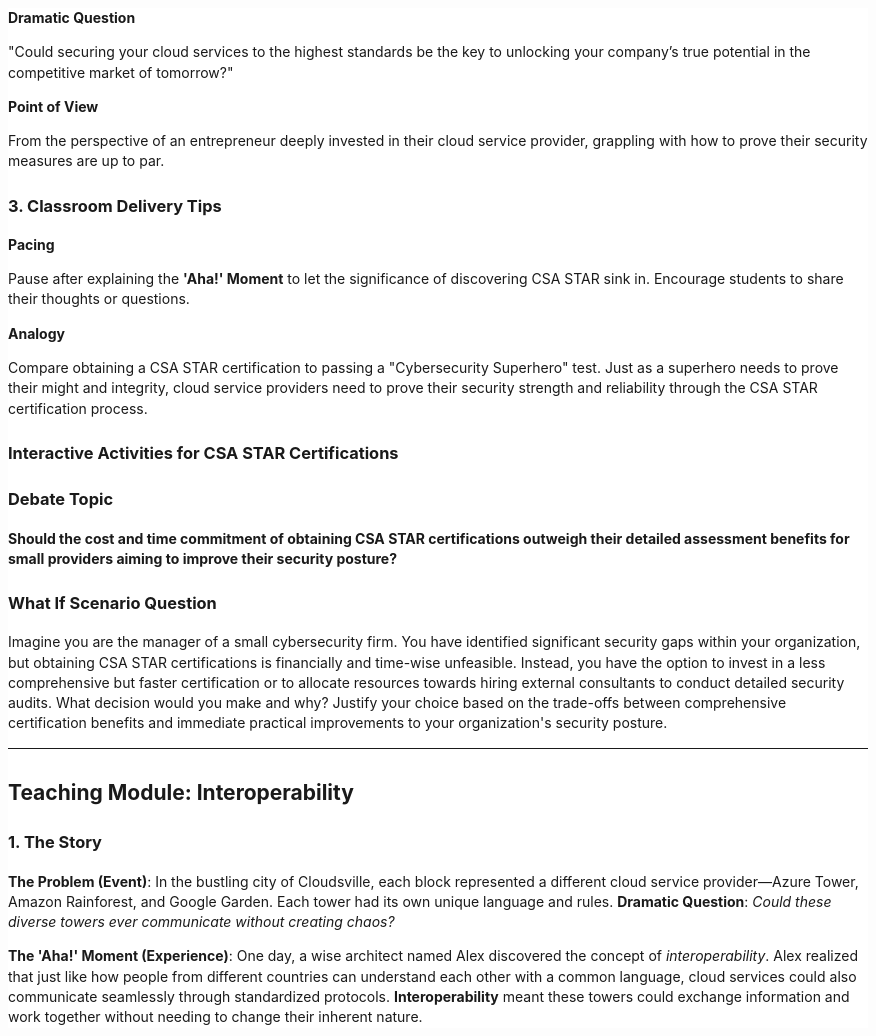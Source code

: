**Dramatic Question**

"Could securing your cloud services to the highest standards be the key to unlocking your company’s true potential in the competitive market of tomorrow?"

**Point of View**

From the perspective of an entrepreneur deeply invested in their cloud service provider, grappling with how to prove their security measures are up to par.

### 3. Classroom Delivery Tips

**Pacing**

Pause after explaining the **'Aha!' Moment** to let the significance of discovering CSA STAR sink in. Encourage students to share their thoughts or questions.

**Analogy**

Compare obtaining a CSA STAR certification to passing a "Cybersecurity Superhero" test. Just as a superhero needs to prove their might and integrity, cloud service providers need to prove their security strength and reliability through the CSA STAR certification process.

### Interactive Activities for CSA STAR Certifications
### Debate Topic
**Should the cost and time commitment of obtaining CSA STAR certifications outweigh their detailed assessment benefits for small providers aiming to improve their security posture?**

### What If Scenario Question
Imagine you are the manager of a small cybersecurity firm. You have identified significant security gaps within your organization, but obtaining CSA STAR certifications is financially and time-wise unfeasible. Instead, you have the option to invest in a less comprehensive but faster certification or to allocate resources towards hiring external consultants to conduct detailed security audits. What decision would you make and why? Justify your choice based on the trade-offs between comprehensive certification benefits and immediate practical improvements to your organization's security posture.


---

## Teaching Module: Interoperability
### 1. The Story

**The Problem (Event)**: In the bustling city of Cloudsville, each block represented a different cloud service provider—Azure Tower, Amazon Rainforest, and Google Garden. Each tower had its own unique language and rules. **Dramatic Question**: *Could these diverse towers ever communicate without creating chaos?*

**The 'Aha!' Moment (Experience)**: One day, a wise architect named Alex discovered the concept of *interoperability*. Alex realized that just like how people from different countries can understand each other with a common language, cloud services could also communicate seamlessly through standardized protocols. **Interoperability** meant these towers could exchange information and work together without needing to change their inherent nature.
